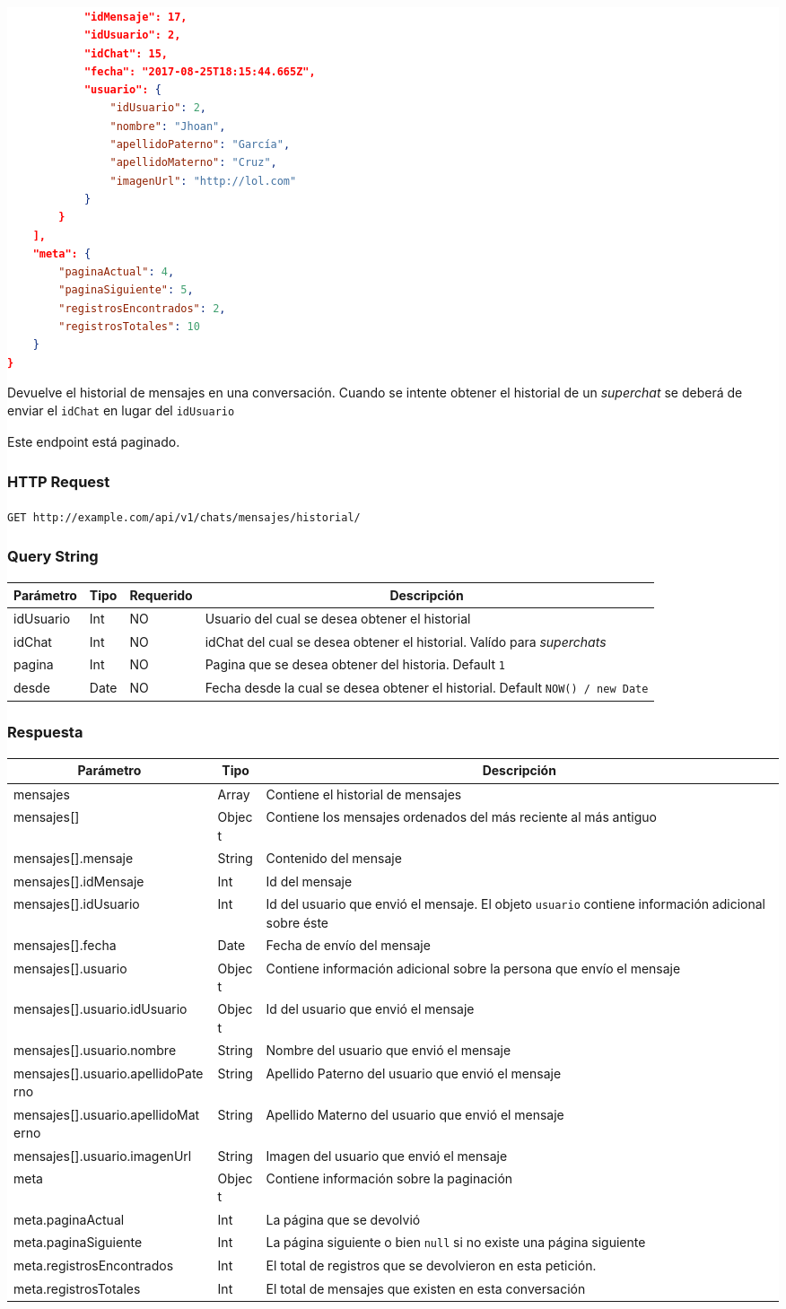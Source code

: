 ```json
            "idMensaje": 17,
            "idUsuario": 2,
            "idChat": 15,
            "fecha": "2017-08-25T18:15:44.665Z",
            "usuario": {
                "idUsuario": 2,
                "nombre": "Jhoan",
                "apellidoPaterno": "García",
                "apellidoMaterno": "Cruz",
                "imagenUrl": "http://lol.com"
            }
        }
    ],
    "meta": {
        "paginaActual": 4,
        "paginaSiguiente": 5,
        "registrosEncontrados": 2,
        "registrosTotales": 10
    }
}
```
Devuelve el historial de mensajes en una conversación. Cuando se intente obtener el historial de un *superchat* se deberá de enviar el `idChat` en lugar del `idUsuario`

<aside class="success">
Este endpoint está paginado.
</aside>

### HTTP Request

`GET http://example.com/api/v1/chats/mensajes/historial/`

### Query String
Parámetro | Tipo | Requerido |Descripción
--------- | ----------- | ----------- | -----------
idUsuario | Int | NO | Usuario del cual se desea obtener el historial
idChat | Int | NO | idChat del cual se desea obtener el historial. Valído para *superchats*
pagina | Int | NO | Pagina que se desea obtener del historia. Default `1`
desde | Date | NO | Fecha desde la cual se desea obtener el historial. Default `NOW() / new Date`

### Respuesta
Parámetro | Tipo | Descripción
--------- | ----------- | -----------
mensajes | Array | Contiene el historial de mensajes
mensajes[] | Object | Contiene los mensajes ordenados del más reciente al más antiguo
mensajes[].mensaje | String | Contenido del mensaje
mensajes[].idMensaje | Int | Id del mensaje
mensajes[].idUsuario | Int | Id del usuario que envió el mensaje. El objeto `usuario` contiene información adicional sobre éste
mensajes[].fecha | Date | Fecha de envío del mensaje
mensajes[].usuario | Object | Contiene información adicional sobre la persona que envío el mensaje
mensajes[].usuario.idUsuario | Object | Id del usuario que envió el mensaje
mensajes[].usuario.nombre | String | Nombre del usuario que envió el mensaje
mensajes[].usuario.apellidoPaterno | String | Apellido Paterno del usuario que envió el mensaje
mensajes[].usuario.apellidoMaterno | String | Apellido Materno del usuario que envió el mensaje
mensajes[].usuario.imagenUrl | String | Imagen del usuario que envió el mensaje
meta | Object | Contiene información sobre la paginación
meta.paginaActual | Int | La página que se devolvió
meta.paginaSiguiente | Int | La página siguiente o bien `null` si no existe una página siguiente
meta.registrosEncontrados | Int | El total de registros que se devolvieron en esta petición.
meta.registrosTotales | Int | El total de mensajes que existen en esta conversación
